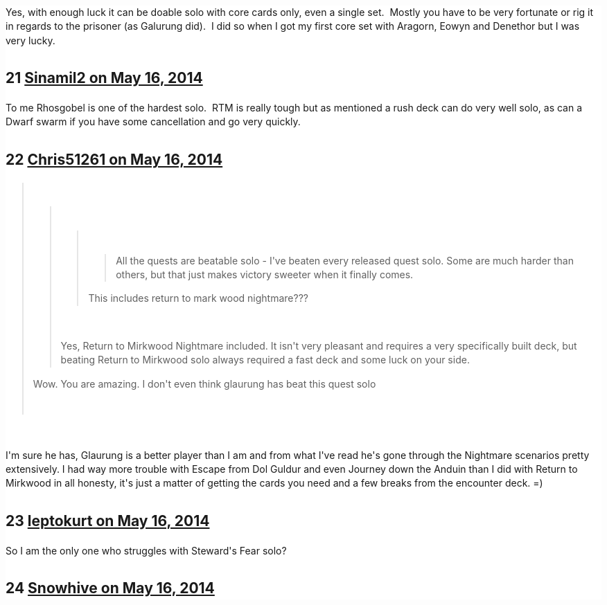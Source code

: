 Yes, with enough luck it can be doable solo with core cards only, even a single set.  Mostly you have to be very fortunate or rig it in regards to the prisoner (as Galurung did).  I did so when I got my first core set with Aragorn, Eowyn and Denethor but I was very lucky.

## 21 [Sinamil2 on May 16, 2014](https://community.fantasyflightgames.com/topic/106307-which-quests-are-impossible-solo/?do=findComment&comment=1086740)

To me Rhosgobel is one of the hardest solo.  RTM is really tough but as mentioned a rush deck can do very well solo, as can a Dwarf swarm if you have some cancellation and go very quickly.

## 22 [Chris51261 on May 16, 2014](https://community.fantasyflightgames.com/topic/106307-which-quests-are-impossible-solo/?do=findComment&comment=1086771)

>  
> 
> >  
> > 
> > >  
> > > 
> > > > All the quests are beatable solo - I've beaten every released quest solo. Some are much harder than others, but that just makes victory sweeter when it finally comes.
> > > 
> > > This includes return to mark wood nightmare???
> > 
> >  
> > 
> > Yes, Return to Mirkwood Nightmare included. It isn't very pleasant and requires a very specifically built deck, but beating Return to Mirkwood solo always required a fast deck and some luck on your side.
> 
> Wow. You are amazing. I don't even think glaurung has beat this quest solo
> 
>  

 

I'm sure he has, Glaurung is a better player than I am and from what I've read he's gone through the Nightmare scenarios pretty extensively. I had way more trouble with Escape from Dol Guldur and even Journey down the Anduin than I did with Return to Mirkwood in all honesty, it's just a matter of getting the cards you need and a few breaks from the encounter deck. =)

## 23 [leptokurt on May 16, 2014](https://community.fantasyflightgames.com/topic/106307-which-quests-are-impossible-solo/?do=findComment&comment=1086786)

So I am the only one who struggles with Steward's Fear solo?

## 24 [Snowhive on May 16, 2014](https://community.fantasyflightgames.com/topic/106307-which-quests-are-impossible-solo/?do=findComment&comment=1086817)
